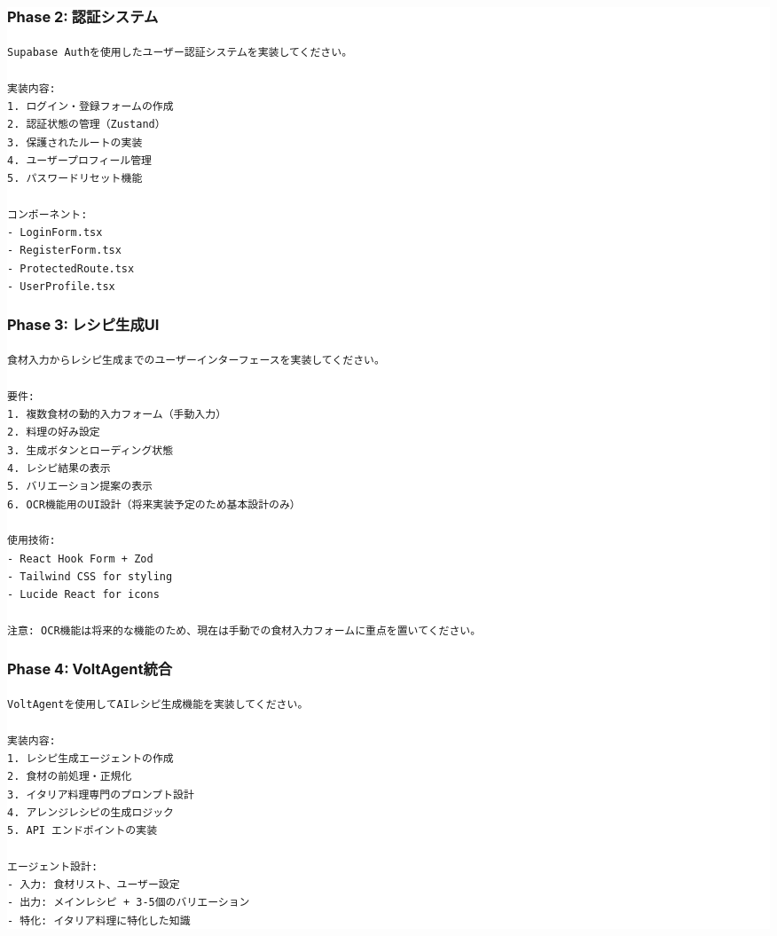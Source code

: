 ### Phase 2: 認証システム
```
Supabase Authを使用したユーザー認証システムを実装してください。

実装内容:
1. ログイン・登録フォームの作成
2. 認証状態の管理（Zustand）
3. 保護されたルートの実装
4. ユーザープロフィール管理
5. パスワードリセット機能

コンポーネント:
- LoginForm.tsx
- RegisterForm.tsx
- ProtectedRoute.tsx
- UserProfile.tsx
```

### Phase 3: レシピ生成UI
```
食材入力からレシピ生成までのユーザーインターフェースを実装してください。

要件:
1. 複数食材の動的入力フォーム（手動入力）
2. 料理の好み設定
3. 生成ボタンとローディング状態
4. レシピ結果の表示
5. バリエーション提案の表示
6. OCR機能用のUI設計（将来実装予定のため基本設計のみ）

使用技術:
- React Hook Form + Zod
- Tailwind CSS for styling
- Lucide React for icons

注意: OCR機能は将来的な機能のため、現在は手動での食材入力フォームに重点を置いてください。
```

### Phase 4: VoltAgent統合
```
VoltAgentを使用してAIレシピ生成機能を実装してください。

実装内容:
1. レシピ生成エージェントの作成
2. 食材の前処理・正規化
3. イタリア料理専門のプロンプト設計
4. アレンジレシピの生成ロジック
5. API エンドポイントの実装

エージェント設計:
- 入力: 食材リスト、ユーザー設定
- 出力: メインレシピ + 3-5個のバリエーション
- 特化: イタリア料理に特化した知識
```
